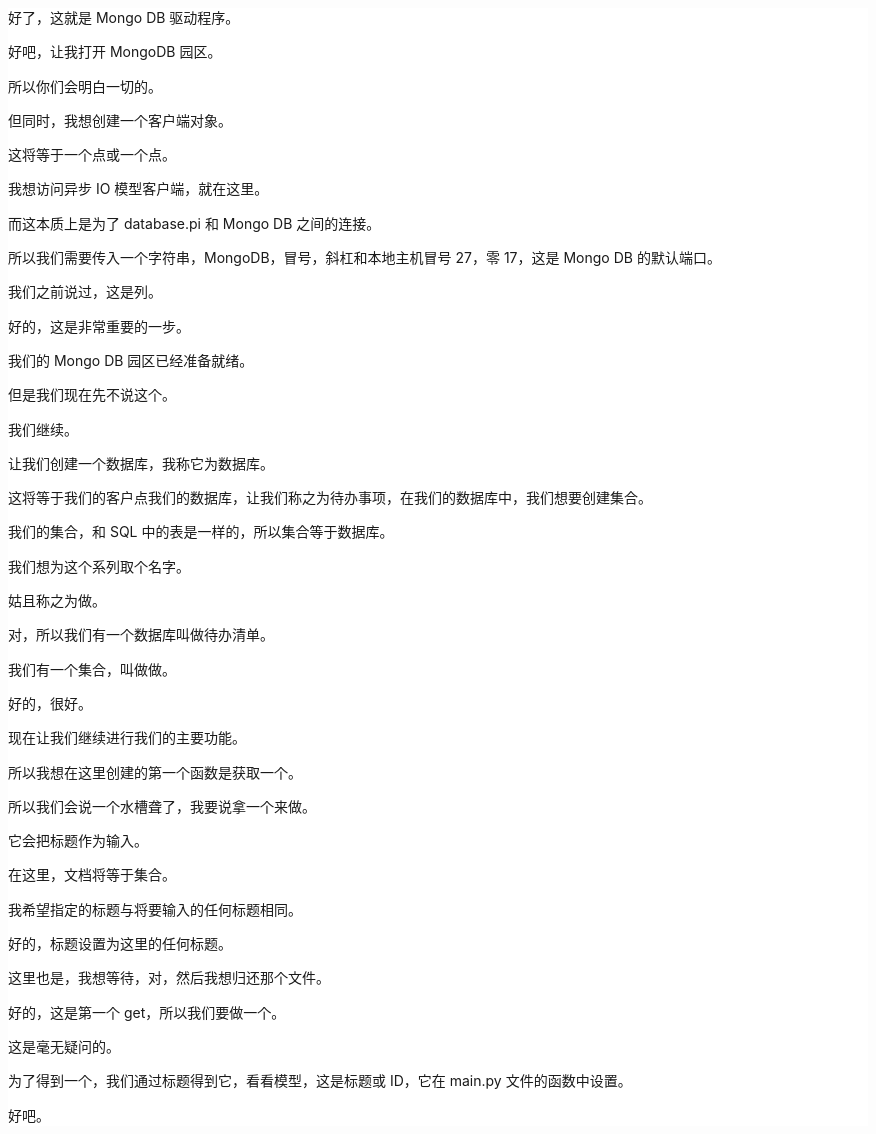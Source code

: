 好了，这就是 Mongo DB 驱动程序。

好吧，让我打开 MongoDB 园区。

所以你们会明白一切的。

但同时，我想创建一个客户端对象。

这将等于一个点或一个点。

我想访问异步 IO 模型客户端，就在这里。

而这本质上是为了 database.pi 和 Mongo DB 之间的连接。

所以我们需要传入一个字符串，MongoDB，冒号，斜杠和本地主机冒号 27，零 17，这是 Mongo DB 的默认端口。

我们之前说过，这是列。

好的，这是非常重要的一步。

我们的 Mongo DB 园区已经准备就绪。

但是我们现在先不说这个。

我们继续。

让我们创建一个数据库，我称它为数据库。

这将等于我们的客户点我们的数据库，让我们称之为待办事项，在我们的数据库中，我们想要创建集合。

我们的集合，和 SQL 中的表是一样的，所以集合等于数据库。

我们想为这个系列取个名字。

姑且称之为做。

对，所以我们有一个数据库叫做待办清单。

我们有一个集合，叫做做。

好的，很好。

现在让我们继续进行我们的主要功能。

所以我想在这里创建的第一个函数是获取一个。

所以我们会说一个水槽聋了，我要说拿一个来做。

它会把标题作为输入。

在这里，文档将等于集合。

我希望指定的标题与将要输入的任何标题相同。

好的，标题设置为这里的任何标题。

这里也是，我想等待，对，然后我想归还那个文件。

好的，这是第一个 get，所以我们要做一个。

这是毫无疑问的。

为了得到一个，我们通过标题得到它，看看模型，这是标题或 ID，它在 main.py 文件的函数中设置。

好吧。
